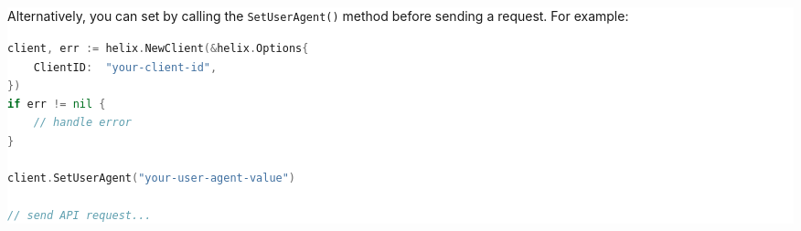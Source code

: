 Alternatively, you can set by calling the `SetUserAgent()` method before sending a request. For example:

```go
client, err := helix.NewClient(&helix.Options{
    ClientID:  "your-client-id",
})
if err != nil {
    // handle error
}

client.SetUserAgent("your-user-agent-value")

// send API request...
```

